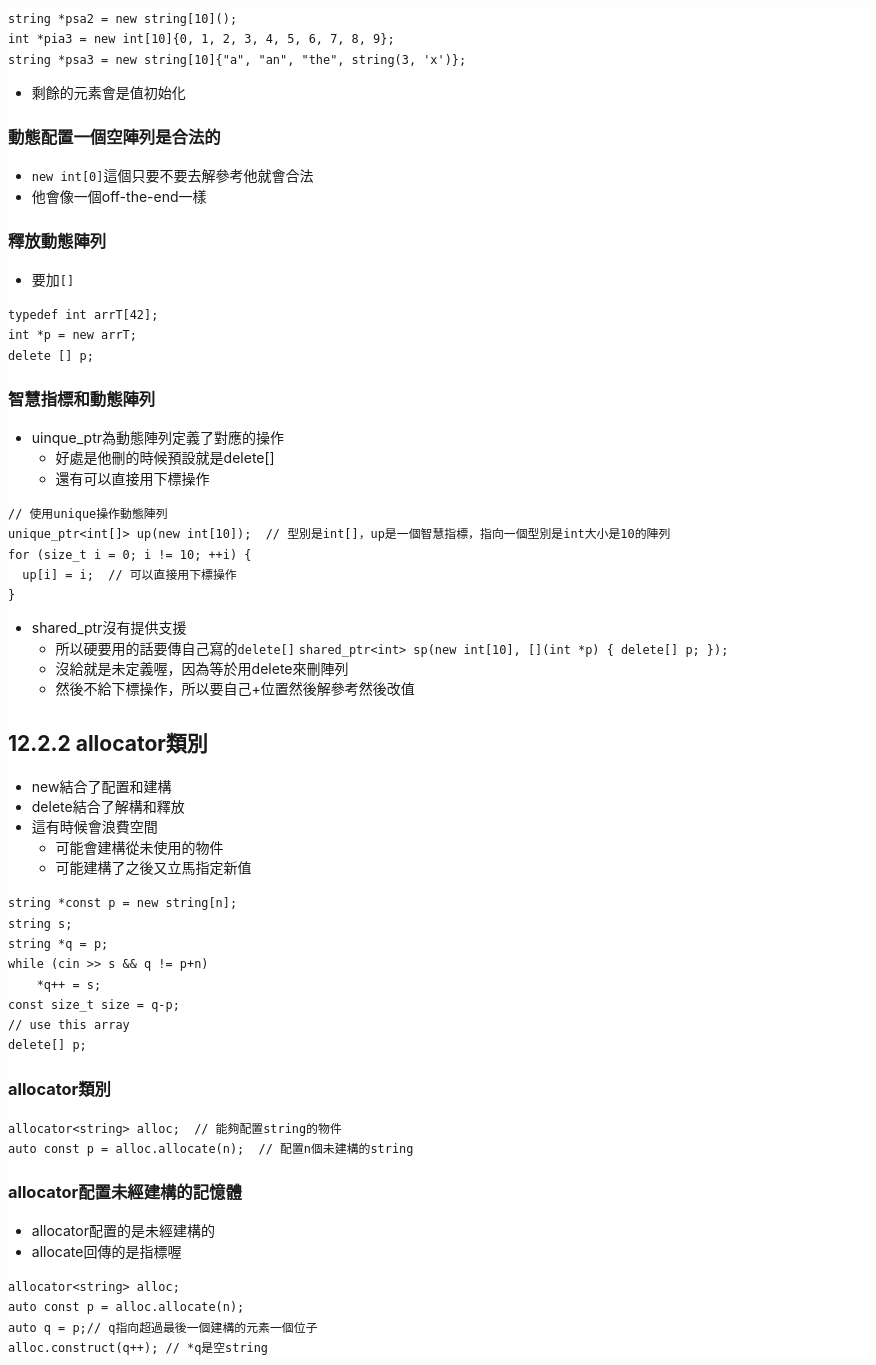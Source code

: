 ```
string *psa2 = new string[10]();
int *pia3 = new int[10]{0, 1, 2, 3, 4, 5, 6, 7, 8, 9};
string *psa3 = new string[10]{"a", "an", "the", string(3, 'x')};
```
- 剩餘的元素會是值初始化
### 動態配置一個空陣列是合法的
- `new int[0]`這個只要不要去解參考他就會合法
- 他會像一個off-the-end一樣
### 釋放動態陣列
- 要加`[]`
```
typedef int arrT[42];
int *p = new arrT;
delete [] p;
```
### 智慧指標和動態陣列
- uinque_ptr為動態陣列定義了對應的操作
    - 好處是他刪的時候預設就是delete[]
    - 還有可以直接用下標操作
```
// 使用unique操作動態陣列
unique_ptr<int[]> up(new int[10]);  // 型別是int[]，up是一個智慧指標，指向一個型別是int大小是10的陣列
for (size_t i = 0; i != 10; ++i) {
  up[i] = i;  // 可以直接用下標操作
}
```
- shared_ptr沒有提供支援
    - 所以硬要用的話要傳自己寫的`delete[]`
    `shared_ptr<int> sp(new int[10], [](int *p) { delete[] p; });`
    - 沒給就是未定義喔，因為等於用delete來刪陣列
    - 然後不給下標操作，所以要自己+位置然後解參考然後改值 
## 12.2.2 allocator類別
- new結合了配置和建構
- delete結合了解構和釋放
- 這有時候會浪費空間
    - 可能會建構從未使用的物件
    - 可能建構了之後又立馬指定新值
```
string *const p = new string[n];
string s;
string *q = p;
while (cin >> s && q != p+n)
    *q++ = s;
const size_t size = q-p;
// use this array
delete[] p;
```
### allocator類別
```
allocator<string> alloc;  // 能夠配置string的物件
auto const p = alloc.allocate(n);  // 配置n個未建構的string
```
### allocator配置未經建構的記憶體
- allocator配置的是未經建構的
- allocate回傳的是指標喔
```
allocator<string> alloc;
auto const p = alloc.allocate(n);
auto q = p;// q指向超過最後一個建構的元素一個位子
alloc.construct(q++); // *q是空string
```